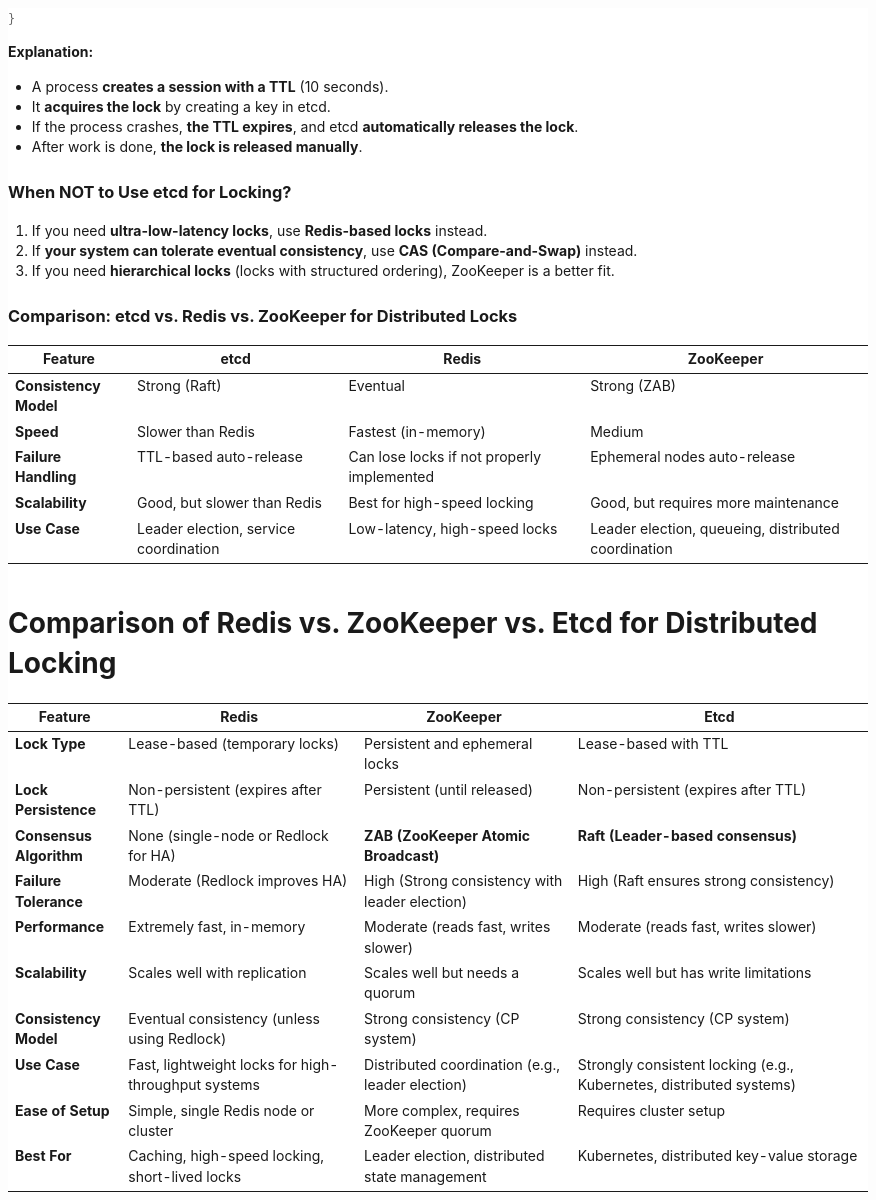```java
}
```

**Explanation:**

- A process **creates a session with a TTL** (10 seconds).
- It **acquires the lock** by creating a key in etcd.
- If the process crashes, **the TTL expires**, and etcd **automatically releases the lock**.
- After work is done, **the lock is released manually**.

### When NOT to Use etcd for Locking?

1. If you need **ultra-low-latency locks**, use **Redis-based locks** instead.
2. If **your system can tolerate eventual consistency**, use **CAS (Compare-and-Swap)** instead.
3. If you need **hierarchical locks** (locks with structured ordering), ZooKeeper is a better fit.

### Comparison: etcd vs. Redis vs. ZooKeeper for Distributed Locks

| Feature | **etcd** | **Redis** | **ZooKeeper** |
| --- | --- | --- | --- |
| **Consistency Model** | Strong (Raft) | Eventual | Strong (ZAB) |
| **Speed** | Slower than Redis | Fastest (in-memory) | Medium |
| **Failure Handling** | TTL-based auto-release | Can lose locks if not properly implemented | Ephemeral nodes auto-release |
| **Scalability** | Good, but slower than Redis | Best for high-speed locking | Good, but requires more maintenance |
| **Use Case** | Leader election, service coordination | Low-latency, high-speed locks | Leader election, queueing, distributed coordination |

# Comparison of Redis vs. ZooKeeper vs. Etcd for Distributed Locking

| Feature | **Redis** | **ZooKeeper** | **Etcd** |
| --- | --- | --- | --- |
| **Lock Type** | Lease-based (temporary locks) | Persistent and ephemeral locks | Lease-based with TTL |
| **Lock Persistence** | Non-persistent (expires after TTL) | Persistent (until released) | Non-persistent (expires after TTL) |
| **Consensus Algorithm** | None (single-node or Redlock for HA) | **ZAB (ZooKeeper Atomic Broadcast)** | **Raft (Leader-based consensus)** |
| **Failure Tolerance** | Moderate (Redlock improves HA) | High (Strong consistency with leader election) | High (Raft ensures strong consistency) |
| **Performance** | Extremely fast, in-memory | Moderate (reads fast, writes slower) | Moderate (reads fast, writes slower) |
| **Scalability** | Scales well with replication | Scales well but needs a quorum | Scales well but has write limitations |
| **Consistency Model** | Eventual consistency (unless using Redlock) | Strong consistency (CP system) | Strong consistency (CP system) |
| **Use Case** | Fast, lightweight locks for high-throughput systems | Distributed coordination (e.g., leader election) | Strongly consistent locking (e.g., Kubernetes, distributed systems) |
| **Ease of Setup** | Simple, single Redis node or cluster | More complex, requires ZooKeeper quorum | Requires cluster setup |
| **Best For** | Caching, high-speed locking, short-lived locks | Leader election, distributed state management | Kubernetes, distributed key-value storage |
